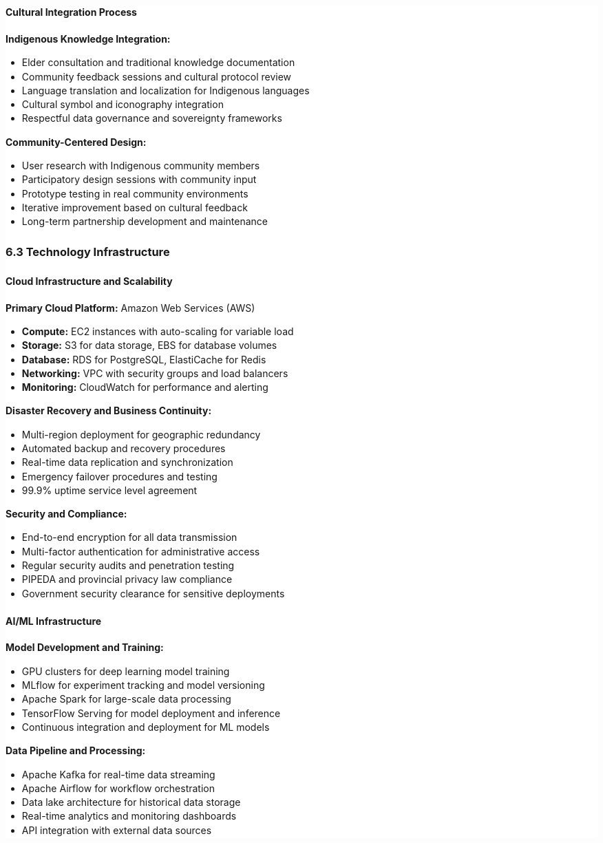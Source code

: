 #### **Cultural Integration Process**

**Indigenous Knowledge Integration:**
- Elder consultation and traditional knowledge documentation
- Community feedback sessions and cultural protocol review
- Language translation and localization for Indigenous languages
- Cultural symbol and iconography integration
- Respectful data governance and sovereignty frameworks

**Community-Centered Design:**
- User research with Indigenous community members
- Participatory design sessions with community input
- Prototype testing in real community environments
- Iterative improvement based on cultural feedback
- Long-term partnership development and maintenance

### 6.3 Technology Infrastructure

#### **Cloud Infrastructure and Scalability**

**Primary Cloud Platform:** Amazon Web Services (AWS)
- **Compute:** EC2 instances with auto-scaling for variable load
- **Storage:** S3 for data storage, EBS for database volumes
- **Database:** RDS for PostgreSQL, ElastiCache for Redis
- **Networking:** VPC with security groups and load balancers
- **Monitoring:** CloudWatch for performance and alerting

**Disaster Recovery and Business Continuity:**
- Multi-region deployment for geographic redundancy
- Automated backup and recovery procedures
- Real-time data replication and synchronization
- Emergency failover procedures and testing
- 99.9% uptime service level agreement

**Security and Compliance:**
- End-to-end encryption for all data transmission
- Multi-factor authentication for administrative access
- Regular security audits and penetration testing
- PIPEDA and provincial privacy law compliance
- Government security clearance for sensitive deployments

#### **AI/ML Infrastructure**

**Model Development and Training:**
- GPU clusters for deep learning model training
- MLflow for experiment tracking and model versioning
- Apache Spark for large-scale data processing
- TensorFlow Serving for model deployment and inference
- Continuous integration and deployment for ML models

**Data Pipeline and Processing:**
- Apache Kafka for real-time data streaming
- Apache Airflow for workflow orchestration
- Data lake architecture for historical data storage
- Real-time analytics and monitoring dashboards
- API integration with external data sources
